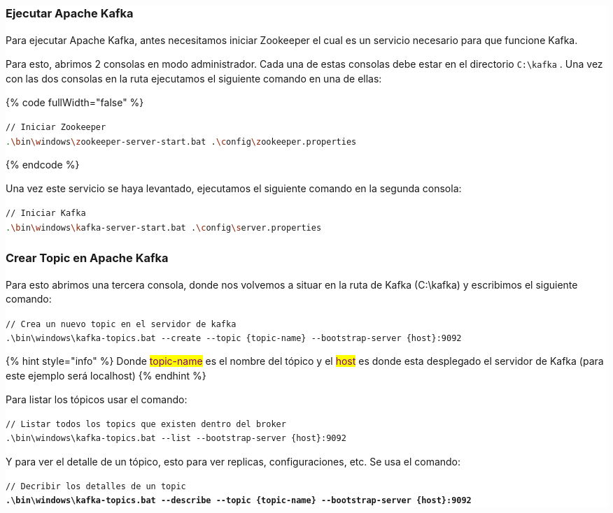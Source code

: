 

### Ejecutar Apache Kafka

Para ejecutar Apache Kafka, antes necesitamos iniciar Zookeeper el cual es un servicio necesario para que funcione Kafka.

Para esto, abrimos 2 consolas en modo administrador. Cada una de estas consolas debe estar en el directorio `C:\kafka` . Una vez con las dos consolas en la ruta ejecutamos el siguiente comando en una de ellas:

{% code fullWidth="false" %}
```sh
// Iniciar Zookeeper
.\bin\windows\zookeeper-server-start.bat .\config\zookeeper.properties
```
{% endcode %}

Una vez este servicio se haya levantado, ejecutamos el siguiente comando en la segunda consola:

```sh
// Iniciar Kafka
.\bin\windows\kafka-server-start.bat .\config\server.properties
```



### Crear Topic en Apache Kafka

Para esto abrimos una tercera consola, donde nos volvemos a situar en la ruta de Kafka (C:\kafka) y escribimos el siguiente comando:

```
// Crea un nuevo topic en el servidor de kafka
.\bin\windows\kafka-topics.bat --create --topic {topic-name} --bootstrap-server {host}:9092
```

{% hint style="info" %}
Donde <mark style="color:purple;">topic-name</mark> es el nombre del tópico y el <mark style="color:purple;">host</mark> es donde esta desplegado el servidor de Kafka (para este ejemplo será localhost)
{% endhint %}

Para listar los tópicos usar el comando:

```
// Listar todos los topics que existen dentro del broker
.\bin\windows\kafka-topics.bat --list --bootstrap-server {host}:9092
```

Y para ver el detalle de un tópico, esto para ver replicas, configuraciones, etc. Se usa el comando:

<pre><code>// Decribir los detalles de un topic
<strong>.\bin\windows\kafka-topics.bat --describe --topic {topic-name} --bootstrap-server {host}:9092
</strong></code></pre>


